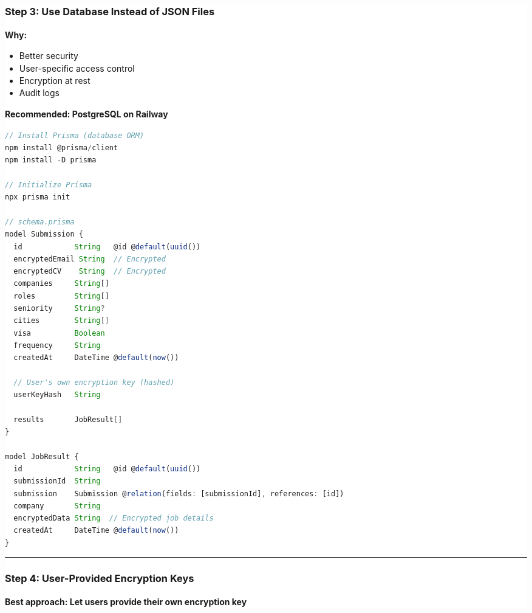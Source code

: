 
### **Step 3: Use Database Instead of JSON Files**

**Why:**
- Better security
- User-specific access control
- Encryption at rest
- Audit logs

**Recommended: PostgreSQL on Railway**

```typescript
// Install Prisma (database ORM)
npm install @prisma/client
npm install -D prisma

// Initialize Prisma
npx prisma init

// schema.prisma
model Submission {
  id            String   @id @default(uuid())
  encryptedEmail String  // Encrypted
  encryptedCV    String  // Encrypted
  companies     String[]
  roles         String[]
  seniority     String?
  cities        String[]
  visa          Boolean
  frequency     String
  createdAt     DateTime @default(now())
  
  // User's own encryption key (hashed)
  userKeyHash   String
  
  results       JobResult[]
}

model JobResult {
  id            String   @id @default(uuid())
  submissionId  String
  submission    Submission @relation(fields: [submissionId], references: [id])
  company       String
  encryptedData String  // Encrypted job details
  createdAt     DateTime @default(now())
}
```

---

### **Step 4: User-Provided Encryption Keys**

**Best approach: Let users provide their own encryption key**
